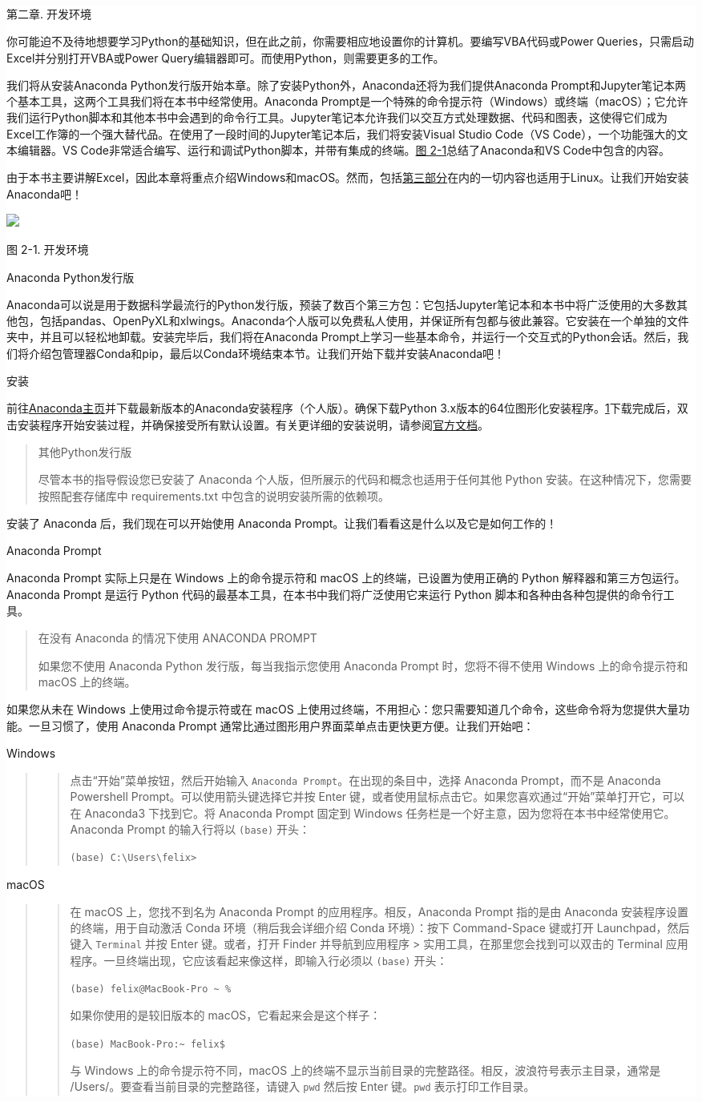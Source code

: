 第二章\. 开发环境

你可能迫不及待地想要学习Python的基础知识，但在此之前，你需要相应地设置你的计算机。要编写VBA代码或Power Queries，只需启动Excel并分别打开VBA或Power Query编辑器即可。而使用Python，则需要更多的工作。

我们将从安装Anaconda Python发行版开始本章。除了安装Python外，Anaconda还将为我们提供Anaconda Prompt和Jupyter笔记本两个基本工具，这两个工具我们将在本书中经常使用。Anaconda Prompt是一个特殊的命令提示符（Windows）或终端（macOS）；它允许我们运行Python脚本和其他本书中会遇到的命令行工具。Jupyter笔记本允许我们以交互方式处理数据、代码和图表，这使得它们成为Excel工作簿的一个强大替代品。在使用了一段时间的Jupyter笔记本后，我们将安装Visual Studio Code（VS Code），一个功能强大的文本编辑器。VS Code非常适合编写、运行和调试Python脚本，并带有集成的终端。[图 2-1](#filepos98642)总结了Anaconda和VS Code中包含的内容。

由于本书主要讲解Excel，因此本章将重点介绍Windows和macOS。然而，包括[第三部分](index_split_018.html#filepos863198)在内的一切内容也适用于Linux。让我们开始安装Anaconda吧！

![](images/00063.jpg)

图 2-1\. 开发环境

Anaconda Python发行版

Anaconda可以说是用于数据科学最流行的Python发行版，预装了数百个第三方包：它包括Jupyter笔记本和本书中将广泛使用的大多数其他包，包括pandas、OpenPyXL和xlwings。Anaconda个人版可以免费私人使用，并保证所有包都与彼此兼容。它安装在一个单独的文件夹中，并且可以轻松地卸载。安装完毕后，我们将在Anaconda Prompt上学习一些基本命令，并运行一个交互式的Python会话。然后，我们将介绍包管理器Conda和pip，最后以Conda环境结束本节。让我们开始下载并安装Anaconda吧！

安装

前往[Anaconda主页](https://oreil.ly/QV7Na)并下载最新版本的Anaconda安装程序（个人版）。确保下载Python 3.x版本的64位图形化安装程序。[1](index_split_009.html#filepos177589)下载完成后，双击安装程序开始安装过程，并确保接受所有默认设置。有关更详细的安装说明，请参阅[官方文档](https://oreil.ly/r01wn)。

> 其他Python发行版
> 
> 尽管本书的指导假设您已安装了 Anaconda 个人版，但所展示的代码和概念也适用于任何其他 Python 安装。在这种情况下，您需要按照配套存储库中 requirements.txt 中包含的说明安装所需的依赖项。

安装了 Anaconda 后，我们现在可以开始使用 Anaconda Prompt。让我们看看这是什么以及它是如何工作的！

Anaconda Prompt

Anaconda Prompt 实际上只是在 Windows 上的命令提示符和 macOS 上的终端，已设置为使用正确的 Python 解释器和第三方包运行。Anaconda Prompt 是运行 Python 代码的最基本工具，在本书中我们将广泛使用它来运行 Python 脚本和各种由各种包提供的命令行工具。

> 在没有 Anaconda 的情况下使用 ANACONDA PROMPT
> 
> 如果您不使用 Anaconda Python 发行版，每当我指示您使用 Anaconda Prompt 时，您将不得不使用 Windows 上的命令提示符和 macOS 上的终端。

如果您从未在 Windows 上使用过命令提示符或在 macOS 上使用过终端，不用担心：您只需要知道几个命令，这些命令将为您提供大量功能。一旦习惯了，使用 Anaconda Prompt 通常比通过图形用户界面菜单点击更快更方便。让我们开始吧：

Windows

> > 点击“开始”菜单按钮，然后开始输入 `Anaconda Prompt`。在出现的条目中，选择 Anaconda Prompt，而不是 Anaconda Powershell Prompt。可以使用箭头键选择它并按 Enter 键，或者使用鼠标点击它。如果您喜欢通过“开始”菜单打开它，可以在 Anaconda3 下找到它。将 Anaconda Prompt 固定到 Windows 任务栏是一个好主意，因为您将在本书中经常使用它。Anaconda Prompt 的输入行将以 `(base)` 开头：
> > 
> > `(base) C:\Users\felix>`

macOS

> > 在 macOS 上，您找不到名为 Anaconda Prompt 的应用程序。相反，Anaconda Prompt 指的是由 Anaconda 安装程序设置的终端，用于自动激活 Conda 环境（稍后我会详细介绍 Conda 环境）：按下 Command-Space 键或打开 Launchpad，然后键入 `Terminal` 并按 Enter 键。或者，打开 Finder 并导航到应用程序 > 实用工具，在那里您会找到可以双击的 Terminal 应用程序。一旦终端出现，它应该看起来像这样，即输入行必须以 `(base)` 开头：
> > 
> > `(base) felix@MacBook-Pro ~ %`
> > 
> > 如果你使用的是较旧版本的 macOS，它看起来会是这个样子：
> > 
> > `(base) MacBook-Pro:~ felix$`
> > 
> > 与 Windows 上的命令提示符不同，macOS 上的终端不显示当前目录的完整路径。相反，波浪符号表示主目录，通常是 /Users/<username>。要查看当前目录的完整路径，请键入 `pwd` 然后按 Enter 键。`pwd` 表示打印工作目录。
> > 
